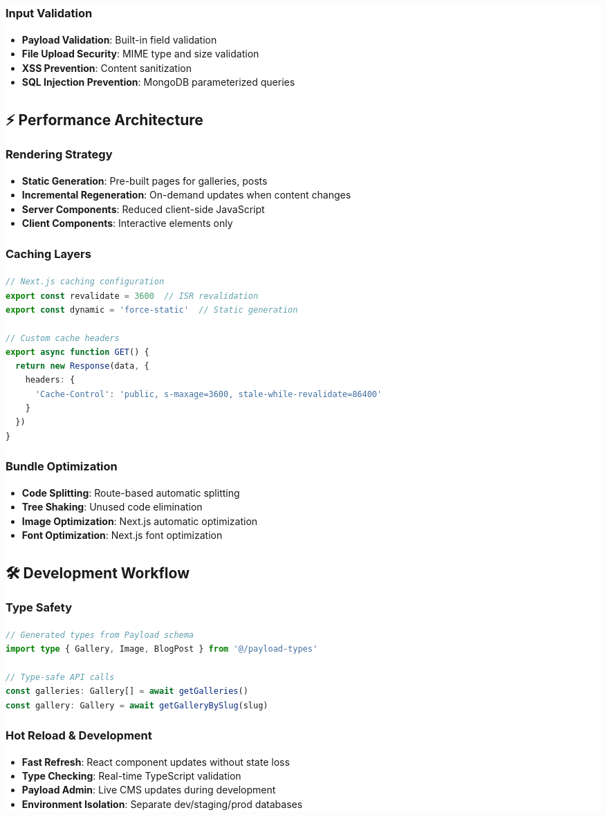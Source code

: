 ### Input Validation
- **Payload Validation**: Built-in field validation
- **File Upload Security**: MIME type and size validation
- **XSS Prevention**: Content sanitization
- **SQL Injection Prevention**: MongoDB parameterized queries

## ⚡ Performance Architecture

### Rendering Strategy
- **Static Generation**: Pre-built pages for galleries, posts
- **Incremental Regeneration**: On-demand updates when content changes
- **Server Components**: Reduced client-side JavaScript
- **Client Components**: Interactive elements only

### Caching Layers
```typescript
// Next.js caching configuration
export const revalidate = 3600  // ISR revalidation
export const dynamic = 'force-static'  // Static generation

// Custom cache headers
export async function GET() {
  return new Response(data, {
    headers: {
      'Cache-Control': 'public, s-maxage=3600, stale-while-revalidate=86400'
    }
  })
}
```

### Bundle Optimization
- **Code Splitting**: Route-based automatic splitting
- **Tree Shaking**: Unused code elimination
- **Image Optimization**: Next.js automatic optimization
- **Font Optimization**: Next.js font optimization

## 🛠️ Development Workflow

### Type Safety
```typescript
// Generated types from Payload schema
import type { Gallery, Image, BlogPost } from '@/payload-types'

// Type-safe API calls
const galleries: Gallery[] = await getGalleries()
const gallery: Gallery = await getGalleryBySlug(slug)
```

### Hot Reload & Development
- **Fast Refresh**: React component updates without state loss
- **Type Checking**: Real-time TypeScript validation
- **Payload Admin**: Live CMS updates during development
- **Environment Isolation**: Separate dev/staging/prod databases
